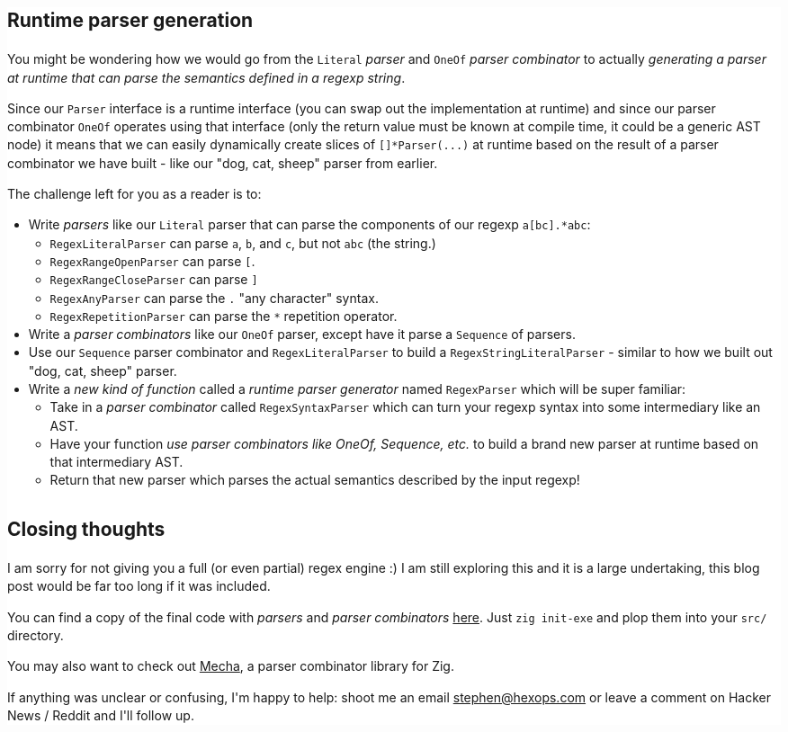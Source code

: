 ## Runtime parser generation

You might be wondering how we would go from the `Literal` _parser_ and `OneOf` _parser combinator_ to actually _generating a parser at runtime that can parse the semantics defined in a regexp string_.

Since our `Parser` interface is a runtime interface (you can swap out the implementation at runtime) and since our parser combinator `OneOf` operates using that interface (only the return value must be known at compile time, it could be a generic AST node) it means that we can easily dynamically create slices of `[]*Parser(...)` at runtime based on the result of a parser combinator we have built - like our "dog, cat, sheep" parser from earlier.

The challenge left for you as a reader is to:

* Write _parsers_ like our `Literal` parser that can parse the components of our regexp `a[bc].*abc`:
    * `RegexLiteralParser` can parse `a`, `b`, and `c`, but not `abc` (the string.)
    * `RegexRangeOpenParser` can parse `[`.
    * `RegexRangeCloseParser` can parse `]`
    * `RegexAnyParser` can parse the `.` "any character" syntax.
    * `RegexRepetitionParser` can parse the `*` repetition operator.
* Write a _parser combinators_ like our `OneOf` parser, except have it parse a `Sequence` of parsers.
* Use our `Sequence` parser combinator and `RegexLiteralParser` to build a `RegexStringLiteralParser` - similar to how we built out "dog, cat, sheep" parser.
* Write a _new kind of function_ called a _runtime parser generator_ named `RegexParser` which will be super familiar:
    * Take in a _parser combinator_ called `RegexSyntaxParser` which can turn your regexp syntax into some intermediary like an AST.
    * Have your function _use parser combinators like OneOf, Sequence, etc._ to build a brand new parser at runtime based on that intermediary AST.
    * Return that new parser which parses the actual semantics described by the input regexp!

## Closing thoughts

I am sorry for not giving you a full (or even partial) regex engine :) I am still exploring this and it is a large undertaking, this blog post would be far too long if it was included.

You can find a copy of the final code with _parsers_ and _parser combinators_ [here](https://gist.github.com/slimsag/db2dd2c49aa038e23b654120e70c9b00). Just `zig init-exe` and plop them into your `src/` directory.

You may also want to check out [Mecha](https://github.com/Hejsil/mecha), a parser combinator library for Zig.

If anything was unclear or confusing, I'm happy to help: shoot me an email stephen@hexops.com or leave a comment on Hacker News / Reddit and I'll follow up.

